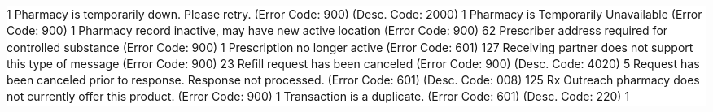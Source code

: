    <td>1
   </td>
  </tr>
  <tr>
   <td>Pharmacy is temporarily down. Please retry. (Error Code: 900) (Desc. Code: 2000)
   </td>
   <td>1
   </td>
  </tr>
  <tr>
   <td>Pharmacy is Temporarily Unavailable (Error Code: 900)
   </td>
   <td>1
   </td>
  </tr>
  <tr>
   <td>Pharmacy record inactive, may have new active location (Error Code: 900)
   </td>
   <td>62
   </td>
  </tr>
  <tr>
   <td>Prescriber address required for controlled substance (Error Code: 900)
   </td>
   <td>1
   </td>
  </tr>
  <tr>
   <td>Prescription no longer active (Error Code: 601)
   </td>
   <td>127
   </td>
  </tr>
  <tr>
   <td>Receiving partner does not support this type of message (Error Code: 900)
   </td>
   <td>23
   </td>
  </tr>
  <tr>
   <td>Refill request has been canceled (Error Code: 900) (Desc. Code: 4020)
   </td>
   <td>5
   </td>
  </tr>
  <tr>
   <td>Request has been canceled prior to response. Response not processed. (Error Code: 601) (Desc. Code: 008)
   </td>
   <td>125
   </td>
  </tr>
  <tr>
   <td>Rx Outreach pharmacy does not currently offer this product. (Error Code: 900)
   </td>
   <td>1
   </td>
  </tr>
  <tr>
   <td>Transaction is a duplicate. (Error Code: 601) (Desc. Code: 220)
   </td>
   <td>1
   </td>
  </tr>